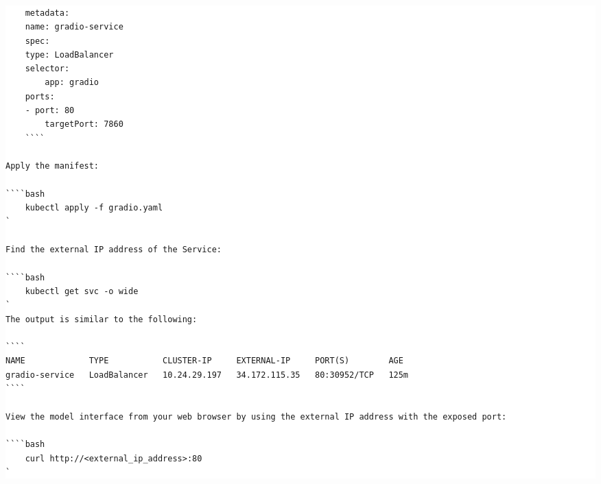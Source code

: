         metadata:
        name: gradio-service
        spec:
        type: LoadBalancer
        selector:
            app: gradio
        ports:
        - port: 80
            targetPort: 7860
        ````

    Apply the manifest:

    ````bash
        kubectl apply -f gradio.yaml
    `

    Find the external IP address of the Service:
    
    ````bash
        kubectl get svc -o wide
    `
    The output is similar to the following:

    ````
    NAME             TYPE           CLUSTER-IP     EXTERNAL-IP     PORT(S)        AGE
    gradio-service   LoadBalancer   10.24.29.197   34.172.115.35   80:30952/TCP   125m
    ````

    View the model interface from your web browser by using the external IP address with the exposed port:

    ````bash
        curl http://<external_ip_address>:80
    `

